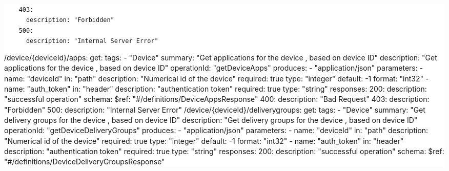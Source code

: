         403:
          description: "Forbidden"
        500:
          description: "Internal Server Error"
  /device/{deviceId}/apps:
    get:
      tags:
      - "Device"
      summary: "Get applications for the device , based on device ID"
      description: "Get applications for the device , based on device ID"
      operationId: "getDeviceApps"
      produces:
      - "application/json"
      parameters:
      - name: "deviceId"
        in: "path"
        description: "Numerical id of the device"
        required: true
        type: "integer"
        default: -1
        format: "int32"
      - name: "auth_token"
        in: "header"
        description: "authentication token"
        required: true
        type: "string"
      responses:
        200:
          description: "successful operation"
          schema:
            $ref: "#/definitions/DeviceAppsResponse"
        400:
          description: "Bad Request"
        403:
          description: "Forbidden"
        500:
          description: "Internal Server Error"
  /device/{deviceId}/deliverygroups:
    get:
      tags:
      - "Device"
      summary: "Get delivery groups for the device , based on device ID"
      description: "Get delivery groups for the device , based on device ID"
      operationId: "getDeviceDeliveryGroups"
      produces:
      - "application/json"
      parameters:
      - name: "deviceId"
        in: "path"
        description: "Numerical id of the device"
        required: true
        type: "integer"
        default: -1
        format: "int32"
      - name: "auth_token"
        in: "header"
        description: "authentication token"
        required: true
        type: "string"
      responses:
        200:
          description: "successful operation"
          schema:
            $ref: "#/definitions/DeviceDeliveryGroupsResponse"